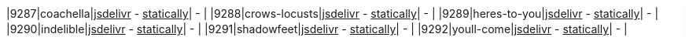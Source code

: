 |9287|coachella|[jsdelivr](https://cdn.jsdelivr.net/gh/dbchord/c7-1-3/5001-10000/9001-9500/coachella.webp) - [statically](https://cdn.statically.io/gh/dbchord/c7-1-3/i/5001-10000/9001-9500/coachella.webp)| - |
|9288|crows-locusts|[jsdelivr](https://cdn.jsdelivr.net/gh/dbchord/c7-1-3/5001-10000/9001-9500/crows-locusts.webp) - [statically](https://cdn.statically.io/gh/dbchord/c7-1-3/i/5001-10000/9001-9500/crows-locusts.webp)| - |
|9289|heres-to-you|[jsdelivr](https://cdn.jsdelivr.net/gh/dbchord/c7-1-3/5001-10000/9001-9500/heres-to-you.webp) - [statically](https://cdn.statically.io/gh/dbchord/c7-1-3/i/5001-10000/9001-9500/heres-to-you.webp)| - |
|9290|indelible|[jsdelivr](https://cdn.jsdelivr.net/gh/dbchord/c7-1-3/5001-10000/9001-9500/indelible.webp) - [statically](https://cdn.statically.io/gh/dbchord/c7-1-3/i/5001-10000/9001-9500/indelible.webp)| - |
|9291|shadowfeet|[jsdelivr](https://cdn.jsdelivr.net/gh/dbchord/c7-1-3/5001-10000/9001-9500/shadowfeet.webp) - [statically](https://cdn.statically.io/gh/dbchord/c7-1-3/i/5001-10000/9001-9500/shadowfeet.webp)| - |
|9292|youll-come|[jsdelivr](https://cdn.jsdelivr.net/gh/dbchord/c7-1-3/5001-10000/9001-9500/youll-come.webp) - [statically](https://cdn.statically.io/gh/dbchord/c7-1-3/i/5001-10000/9001-9500/youll-come.webp)| - |
